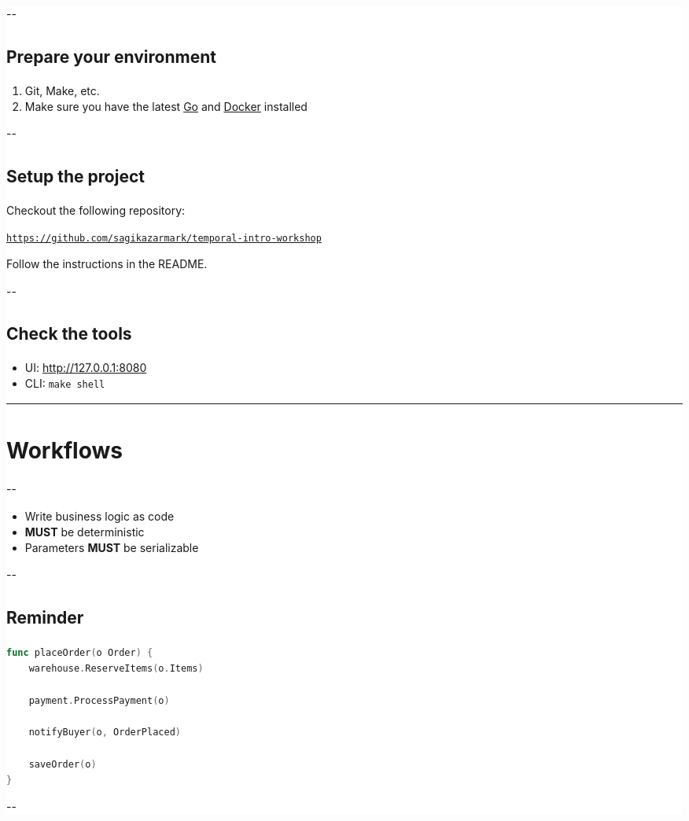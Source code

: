 --

## Prepare your environment

1. Git, Make, etc.
2. Make sure you have the latest [Go](https://golang.org/) and [Docker](https://www.docker.com/get-started) installed

--

## Setup the project

Checkout the following repository:

[`https://github.com/sagikazarmark/temporal-intro-workshop`](https://github.com/sagikazarmark/temporal-intro-workshop)

Follow the instructions in the README.

--

## Check the tools

- UI: http://127.0.0.1:8080
- CLI: `make shell`

---

# Workflows

--

- Write business logic as code
- **MUST** be deterministic
- Parameters **MUST** be serializable

--

## Reminder

```go
func placeOrder(o Order) {
    warehouse.ReserveItems(o.Items)

    payment.ProcessPayment(o)

    notifyBuyer(o, OrderPlaced)

    saveOrder(o)
}
```

--
